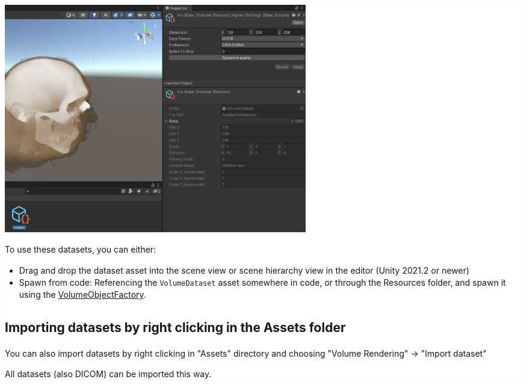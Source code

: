 <img src="raw-asset-settings.png" width="500px">

To use these datasets, you can either:
- Drag and drop the dataset asset into the scene view or scene hierarchy view in the editor (Unity 2021.2 or newer)
- Spawn from code: Referencing the `VolumeDataset` asset somewhere in code, or through the Resources folder, and spawn it using the [VolumeObjectFactory](../../Scripting/Importing.md).

## Importing datasets by right clicking in the Assets folder

You can also import datasets by right clicking in "Assets" directory and choosing "Volume Rendering" -> "Import dataset"

All datasets (also DICOM) can be imported this way.
